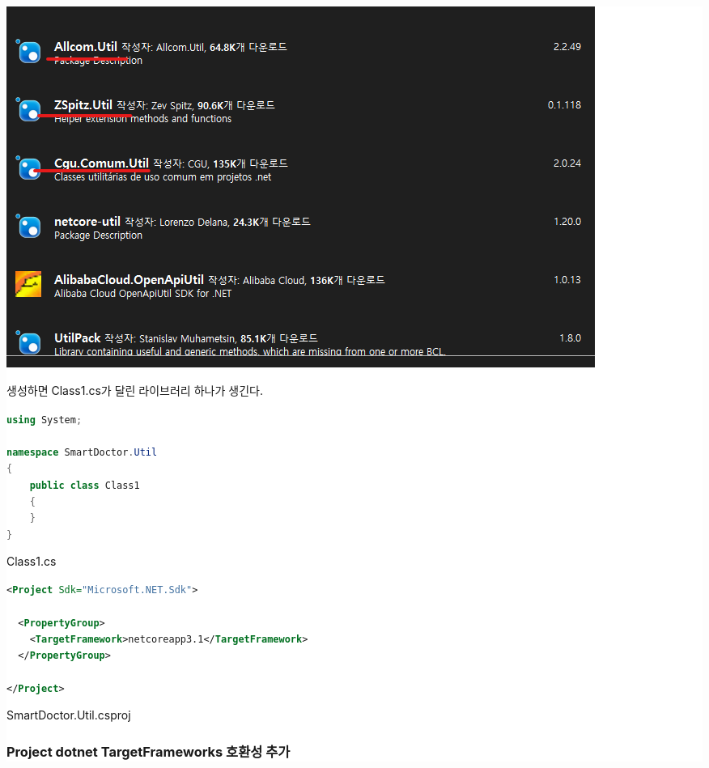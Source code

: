 ![Untitled](Image/Untitled%203.png)

생성하면 Class1.cs가 달린 라이브러리 하나가 생긴다.

```csharp
using System;

namespace SmartDoctor.Util
{
    public class Class1
    {
    }
}
```

 Class1.cs

```xml
<Project Sdk="Microsoft.NET.Sdk">

  <PropertyGroup>
    <TargetFramework>netcoreapp3.1</TargetFramework>
  </PropertyGroup>

</Project>
```

SmartDoctor.Util.csproj

### Project dotnet TargetFrameworks 호환성 추가
